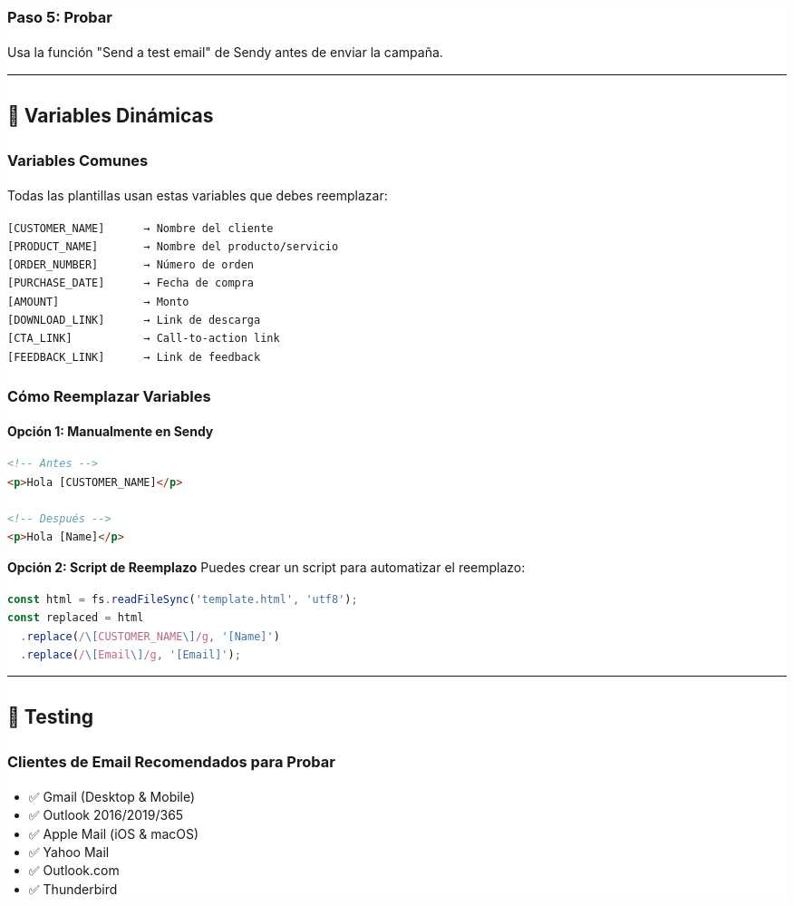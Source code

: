 ### Paso 5: Probar

Usa la función "Send a test email" de Sendy antes de enviar la campaña.

---

## 🔄 Variables Dinámicas

### Variables Comunes

Todas las plantillas usan estas variables que debes reemplazar:

```
[CUSTOMER_NAME]      → Nombre del cliente
[PRODUCT_NAME]       → Nombre del producto/servicio
[ORDER_NUMBER]       → Número de orden
[PURCHASE_DATE]      → Fecha de compra
[AMOUNT]             → Monto
[DOWNLOAD_LINK]      → Link de descarga
[CTA_LINK]           → Call-to-action link
[FEEDBACK_LINK]      → Link de feedback
```

### Cómo Reemplazar Variables

**Opción 1: Manualmente en Sendy**
```html
<!-- Antes -->
<p>Hola [CUSTOMER_NAME]</p>

<!-- Después -->
<p>Hola [Name]</p>
```

**Opción 2: Script de Reemplazo**
Puedes crear un script para automatizar el reemplazo:

```javascript
const html = fs.readFileSync('template.html', 'utf8');
const replaced = html
  .replace(/\[CUSTOMER_NAME\]/g, '[Name]')
  .replace(/\[Email\]/g, '[Email]');
```

---

## 🧪 Testing

### Clientes de Email Recomendados para Probar

- ✅ Gmail (Desktop & Mobile)
- ✅ Outlook 2016/2019/365
- ✅ Apple Mail (iOS & macOS)
- ✅ Yahoo Mail
- ✅ Outlook.com
- ✅ Thunderbird
